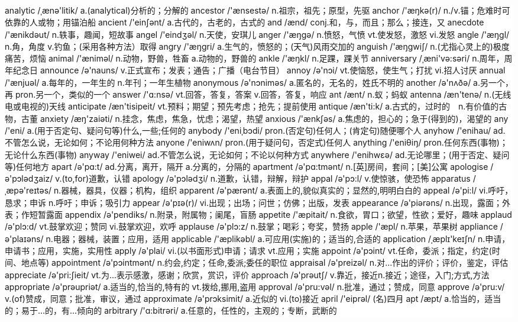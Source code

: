 analytic	/ˌænə'litik/	a.(analytical)分析的；分解的
ancestor	/'ænsestə/	n.祖宗，祖先；原型，先驱
anchor	/'æŋkə(r)/	n./v.锚；危难时可依靠的人或物；用锚泊船
ancient	/'einʃənt/	a.古代的，古老的，古式的
and	/ænd/	conj.和，与，而且；那么；接连，又
anecdote	/'ænikdəut/	n.轶事，趣闻，短故事
angel	/'eindʒəl/	n.天使，安琪儿
anger	/'æŋgə/	n.愤怒，气愤 vt.使发怒，激怒 vi.发怒
angle	/'æŋgl/	n.角，角度 v.钓鱼；(采用各种方法）取得
angry	/'æŋgri/	a.生气的，愤怒的；(天气)风雨交加的
anguish	/'æŋgwiʃ/	n.(尤指心灵上的)极度痛苦，烦恼
animal	/'æniməl/	n.动物，野兽，牲畜 a.动物的，野兽的
ankle	/'æŋkl/	n.足踝，踝关节
anniversary	/ˌæni'və:səri/	n.周年，周年纪念日
announce	/ə'nauns/	v.正式宣布；发表；通告；广播（电台节目）
annoy	/ə'nɔi/	vt.使恼怒，使生气；打扰 vi.招人讨厌
annual	/'ænjuəl/	a.每年的，一年生的 n.年刊；一年生植物
anonymous	/ə'nɔniməs/	a.匿名的，无名的，姓氏不明的
another	/ə'nʌðə/	a.另一个，再 pron.另一个，类似的一个
answer	/'ɑ:nsə/	vt.回答，答复，答案 v.回答，答复，响应
ant	/ænt/	n.蚁；蚂蚁
antenna	/æn'tenə/	n.(无线电或电视的)天线
anticipate	/æn'tisipeit/	vt.预料；期望；预先考虑；抢先；提前使用
antique	/æn'ti:k/	a.古式的，过时的　n.有价值的古物，古董
anxiety	/æŋ'zaiəti/	n.挂念，焦虑，焦急，忧虑；渴望，热望
anxious	/'ænkʃəs/	a.焦虑的，担心的；急于(得到的)，渴望的
any	/'eni/	a.(用于否定句、疑问句等)什么,一些;任何的
anybody	/'eniˌbɔdi/	pron.(否定句)任何人；(肯定句)随便哪个人
anyhow	/'enihau/	ad.不管怎么说，无论如何；不论用何种方法
anyone	/'eniwʌn/	pron.(用于疑问句，否定式)任何人
anything	/'eniθiŋ/	pron.任何东西(事物)；无论什么东西(事物)
anyway	/'eniwei/	ad.不管怎么说，无论如何；不论以何种方式
anywhere	/'enihwεə/	ad.无论哪里；(用于否定、疑问等)任何地方
apart	/ə'pɑ:t/	ad.分离，离开，隔开 a.分离的，分隔的
apartment	/ə'pɑ:tmənt/	n.[英]房间，套间；[美]公寓
apologise	/ə'pɔlədʒaiz/	v.(to,for)道歉，认错
apology	/ə'pɔlədʒi/	n.道歉，认错，辩解，辩护
appal	/ə'pɔ:l/	v.使惊骇，使恐怖
apparatus	/ˌæpə'reɪtəs/	n.器械，器具，仪器；机构，组织
apparent	/ə'pærənt/	a.表面上的,貌似真实的；显然的,明明白白的
appeal	/ə'pi:l/	vi.呼吁，恳求；申诉 n.呼吁；申诉；吸引力
appear	/ə'pɪə(r)/	vi.出现；出场；问世；仿佛；出版，发表
appearance	/ə'piərəns/	n.出现，露面；外表；作短暂露面
appendix	/ə'pendiks/	n.附录，附属物；阑尾，盲肠
appetite	/'æpitait/	n.食欲，胃口；欲望，性欲；爱好，趣味
applaud	/ə'plɔ:d/	vt.鼓掌欢迎；赞同 vi.鼓掌欢迎，欢呼
applause	/ə'plɔ:z/	n.鼓掌；喝彩；夸奖，赞扬
apple	/'æpl/	n.苹果，苹果树
appliance	/ə'plaɪəns/	n.电器；器械，装置；应用，适用
applicable	/'æplikəbl/	a.可应用(实施)的；适当的,合适的
application	/ˌæplɪ'keɪʃn/	n.申请，申请书；应用，实施，实用性
apply	/ə'plai/	vi.(以书面形式)申请；请求 vt.应用；实施
appoint	/ə'pɔint/	vt.任命，委派；指定，约定(时间、地点等)
appointment	/ə'pɔintmənt/	n.约会,约定；任命,委派;委任的职位
appraisal	/ə'preizəl/	n.对...作出的评价；评价，鉴定，评估
appreciate	/ə'pri:ʃieit/	vt.为...表示感激，感谢；欣赏，赏识，评价
approach	/ə'prəutʃ/	v.靠近，接近n.接近；途径，入门;方式,方法
appropriate	/ə'prəupriət/	a.适当的,恰当的,特有的 vt.拨给,挪用,盗用
approval	/ə'pru:vəl/	n.批准，通过；赞成，同意
approve	/ə'pru:v/	v.(of)赞成，同意；批准，审议，通过
approximate	/ə'prɔksimit/	a.近似的 vi.(to)接近
april	/'eiprəl/	(名)四月
apt	/æpt/	a.恰当的，适当的；易于…的，有…倾向的
arbitrary	/'ɑ:bitrəri/	a.任意的，任性的，主观的；专断，武断的